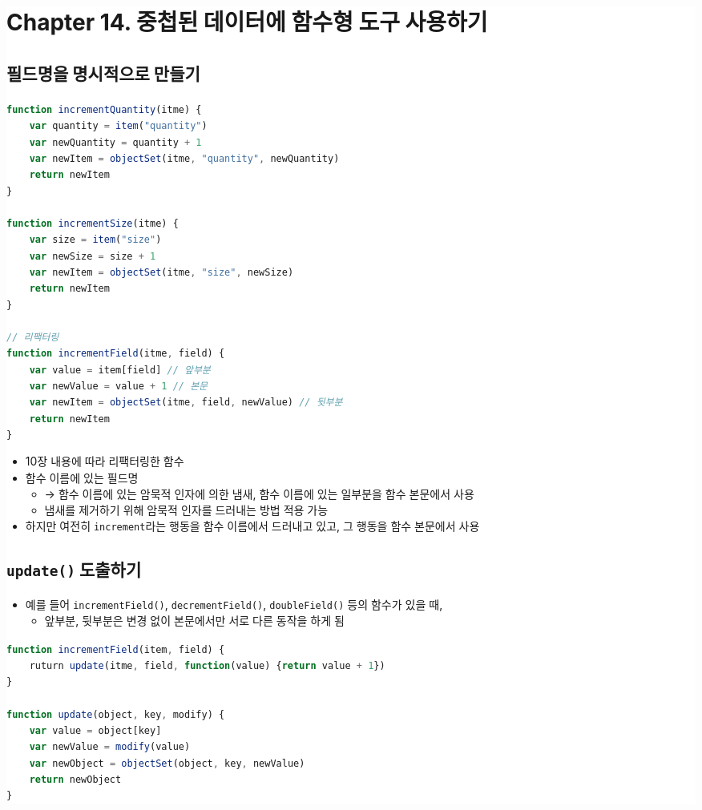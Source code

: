 # Chapter 14. 중첩된 데이터에 함수형 도구 사용하기

## 필드명을 명시적으로 만들기

```js
function incrementQuantity(itme) {
    var quantity = item("quantity")
    var newQuantity = quantity + 1
    var newItem = objectSet(itme, "quantity", newQuantity)
    return newItem
}

function incrementSize(itme) {
    var size = item("size")
    var newSize = size + 1
    var newItem = objectSet(itme, "size", newSize)
    return newItem
}

// 리팩터링
function incrementField(itme, field) {
    var value = item[field] // 앞부분
    var newValue = value + 1 // 본문
    var newItem = objectSet(itme, field, newValue) // 뒷부분
    return newItem
}
```

- 10장 내용에 따라 리팩터링한 함수
- 함수 이름에 있는 필드명 
    - → 함수 이름에 있는 암묵적 인자에 의한 냄새, 함수 이름에 있는 일부분을 함수 본문에서 사용
    - 냄새를 제거하기 위해 암묵적 인자를 드러내는 방법 적용 가능
- 하지만 여전히 `increment`라는 행동을 함수 이름에서 드러내고 있고, 그 행동을 함수 본문에서 사용

## `update()` 도출하기

- 예를 들어 `incrementField()`, `decrementField()`, `doubleField()` 등의 함수가 있을 때,
    - 앞부분, 뒷부분은 변경 없이 본문에서만 서로 다른 동작을 하게 됨

```js
function incrementField(item, field) {
    ruturn update(itme, field, function(value) {return value + 1})
}

function update(object, key, modify) {
    var value = object[key]
    var newValue = modify(value)
    var newObject = objectSet(object, key, newValue)
    return newObject
}
```
